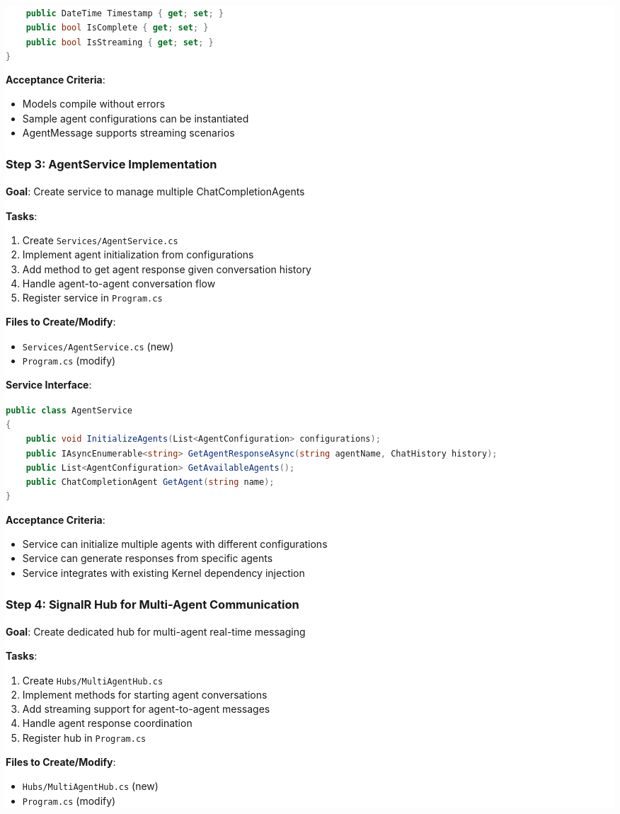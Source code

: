 ```csharp
    public DateTime Timestamp { get; set; }
    public bool IsComplete { get; set; }
    public bool IsStreaming { get; set; }
}
```

**Acceptance Criteria**:
- Models compile without errors
- Sample agent configurations can be instantiated
- AgentMessage supports streaming scenarios

### Step 3: AgentService Implementation
**Goal**: Create service to manage multiple ChatCompletionAgents

**Tasks**:
1. Create `Services/AgentService.cs`
2. Implement agent initialization from configurations
3. Add method to get agent response given conversation history
4. Handle agent-to-agent conversation flow
5. Register service in `Program.cs`

**Files to Create/Modify**:
- `Services/AgentService.cs` (new)
- `Program.cs` (modify)

**Service Interface**:
```csharp
public class AgentService
{
    public void InitializeAgents(List<AgentConfiguration> configurations);
    public IAsyncEnumerable<string> GetAgentResponseAsync(string agentName, ChatHistory history);
    public List<AgentConfiguration> GetAvailableAgents();
    public ChatCompletionAgent GetAgent(string name);
}
```

**Acceptance Criteria**:
- Service can initialize multiple agents with different configurations
- Service can generate responses from specific agents
- Service integrates with existing Kernel dependency injection

### Step 4: SignalR Hub for Multi-Agent Communication
**Goal**: Create dedicated hub for multi-agent real-time messaging

**Tasks**:
1. Create `Hubs/MultiAgentHub.cs`
2. Implement methods for starting agent conversations
3. Add streaming support for agent-to-agent messages
4. Handle agent response coordination
5. Register hub in `Program.cs`

**Files to Create/Modify**:
- `Hubs/MultiAgentHub.cs` (new)
- `Program.cs` (modify)
